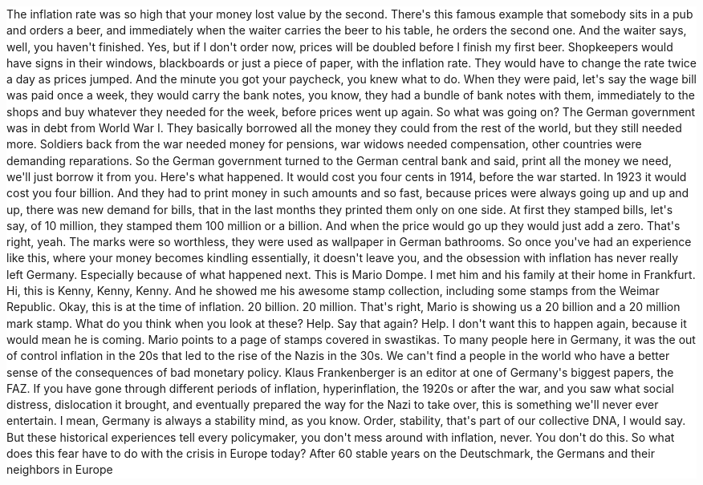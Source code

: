 The inflation rate was so high that your money lost value by the second.
There's this famous example that somebody sits in a pub and orders a beer,
and immediately when the waiter carries the beer to his table, he orders the second one.
And the waiter says, well, you haven't finished.
Yes, but if I don't order now, prices will be doubled before I finish my first beer.
Shopkeepers would have signs in their windows, blackboards or just a piece of paper, with the inflation rate.
They would have to change the rate twice a day as prices jumped.
And the minute you got your paycheck, you knew what to do.
When they were paid, let's say the wage bill was paid once a week,
they would carry the bank notes, you know, they had a bundle of bank notes with them,
immediately to the shops and buy whatever they needed for the week, before prices went up again.
So what was going on?
The German government was in debt from World War I.
They basically borrowed all the money they could from the rest of the world, but they still needed more.
Soldiers back from the war needed money for pensions, war widows needed compensation,
other countries were demanding reparations.
So the German government turned to the German central bank and said,
print all the money we need, we'll just borrow it from you.
Here's what happened.
It would cost you four cents in 1914, before the war started.
In 1923 it would cost you four billion.
And they had to print money in such amounts and so fast,
because prices were always going up and up and up, there was new demand for bills,
that in the last months they printed them only on one side.
At first they stamped bills, let's say, of 10 million,
they stamped them 100 million or a billion.
And when the price would go up they would just add a zero.
That's right, yeah.
The marks were so worthless, they were used as wallpaper in German bathrooms.
So once you've had an experience like this, where your money becomes kindling essentially,
it doesn't leave you, and the obsession with inflation has never really left Germany.
Especially because of what happened next.
This is Mario Dompe.
I met him and his family at their home in Frankfurt.
Hi, this is Kenny, Kenny, Kenny.
And he showed me his awesome stamp collection, including some stamps from the Weimar Republic.
Okay, this is at the time of inflation.
20 billion.
20 million.
That's right, Mario is showing us a 20 billion and a 20 million mark stamp.
What do you think when you look at these?
Help.
Say that again?
Help.
I don't want this to happen again, because it would mean he is coming.
Mario points to a page of stamps covered in swastikas.
To many people here in Germany, it was the out of control inflation in the 20s
that led to the rise of the Nazis in the 30s.
We can't find a people in the world who have a better sense of the consequences of bad monetary policy.
Klaus Frankenberger is an editor at one of Germany's biggest papers, the FAZ.
If you have gone through different periods of inflation, hyperinflation,
the 1920s or after the war, and you saw what social distress, dislocation it brought,
and eventually prepared the way for the Nazi to take over,
this is something we'll never ever entertain.
I mean, Germany is always a stability mind, as you know.
Order, stability, that's part of our collective DNA, I would say.
But these historical experiences tell every policymaker,
you don't mess around with inflation, never.
You don't do this.
So what does this fear have to do with the crisis in Europe today?
After 60 stable years on the Deutschmark, the Germans and their neighbors in Europe